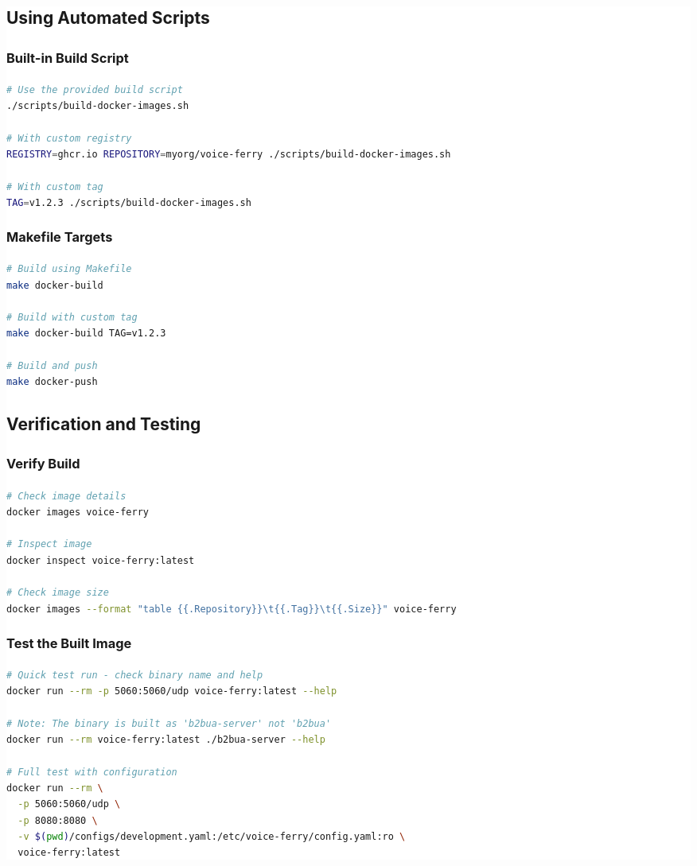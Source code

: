 ## Using Automated Scripts

### Built-in Build Script

```bash
# Use the provided build script
./scripts/build-docker-images.sh

# With custom registry
REGISTRY=ghcr.io REPOSITORY=myorg/voice-ferry ./scripts/build-docker-images.sh

# With custom tag
TAG=v1.2.3 ./scripts/build-docker-images.sh
```

### Makefile Targets

```bash
# Build using Makefile
make docker-build

# Build with custom tag
make docker-build TAG=v1.2.3

# Build and push
make docker-push
```

## Verification and Testing

### Verify Build

```bash
# Check image details
docker images voice-ferry

# Inspect image
docker inspect voice-ferry:latest

# Check image size
docker images --format "table {{.Repository}}\t{{.Tag}}\t{{.Size}}" voice-ferry
```

### Test the Built Image

```bash
# Quick test run - check binary name and help
docker run --rm -p 5060:5060/udp voice-ferry:latest --help

# Note: The binary is built as 'b2bua-server' not 'b2bua'
docker run --rm voice-ferry:latest ./b2bua-server --help

# Full test with configuration
docker run --rm \
  -p 5060:5060/udp \
  -p 8080:8080 \
  -v $(pwd)/configs/development.yaml:/etc/voice-ferry/config.yaml:ro \
  voice-ferry:latest
```
